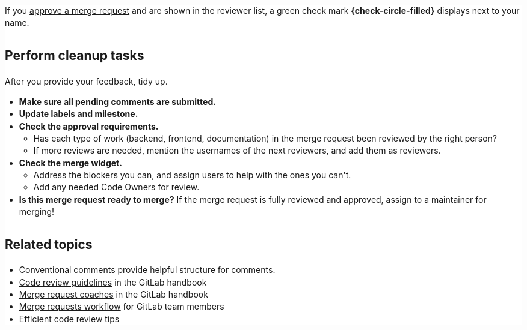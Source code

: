 If you [approve a merge request](../../user/project/merge_requests/approvals/index.md#approve-a-merge-request)
and are shown in the reviewer list, a green check mark **{check-circle-filled}**
displays next to your name.

## Perform cleanup tasks

After you provide your feedback, tidy up.

- **Make sure all pending comments are submitted.**
- **Update labels and milestone.**
- **Check the approval requirements.**
  - Has each type of work (backend, frontend, documentation) in the merge request been reviewed by the right person?
  - If more reviews are needed, mention the usernames of the next reviewers, and add them as reviewers.
- **Check the merge widget.**
  - Address the blockers you can, and assign users to help with the ones you can't.
  - Add any needed Code Owners for review.
- **Is this merge request ready to merge?** If the merge request is fully reviewed and approved, assign to a maintainer for merging!

## Related topics

- [Conventional comments](https://conventionalcomments.org/) provide helpful structure for comments.
- [Code review guidelines](https://handbook.gitlab.com/handbook/engineering/workflow/code-review/) in the GitLab handbook
- [Merge request coaches](https://handbook.gitlab.com/job-families/expert/merge-request-coach/) in the GitLab handbook
- [Merge requests workflow](../../development/contributing/merge_request_workflow.md) for GitLab team members
- [Efficient code review tips](https://about.gitlab.com/blog/2020/09/08/efficient-code-review-tips/)
